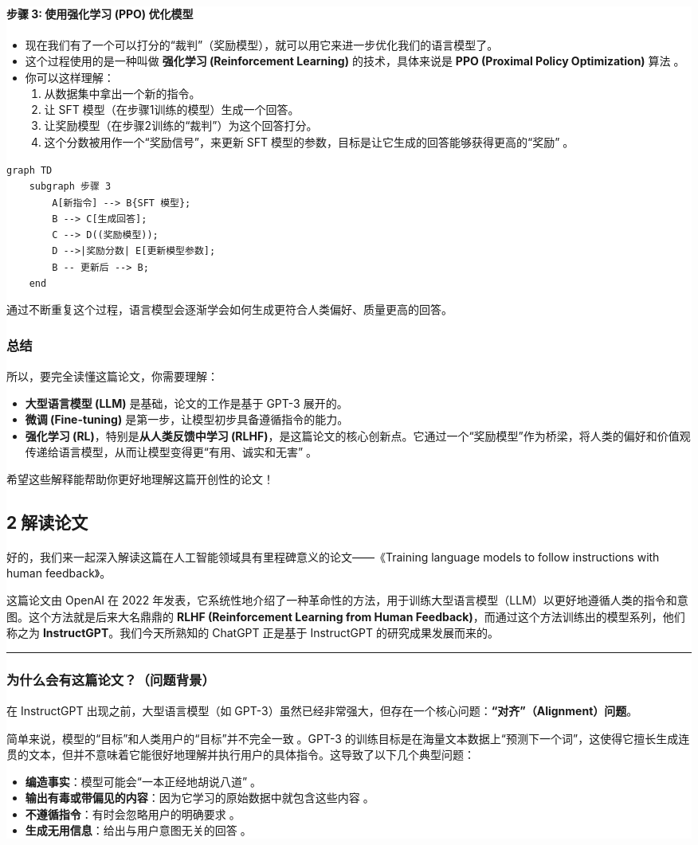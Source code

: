 #### **步骤 3: 使用强化学习 (PPO) 优化模型**

* 现在我们有了一个可以打分的“裁判”（奖励模型），就可以用它来进一步优化我们的语言模型了。
*  这个过程使用的是一种叫做 **强化学习 (Reinforcement Learning)** 的技术，具体来说是 **PPO (Proximal Policy Optimization)** 算法  。
* 你可以这样理解：
    1.  从数据集中拿出一个新的指令。
    2.  让 SFT 模型（在步骤1训练的模型）生成一个回答。
    3.  让奖励模型（在步骤2训练的“裁判”）为这个回答打分。
    4.   这个分数被用作一个“奖励信号”，来更新 SFT 模型的参数，目标是让它生成的回答能够获得更高的“奖励”  。

```mermaid
graph TD
    subgraph 步骤 3
        A[新指令] --> B{SFT 模型};
        B --> C[生成回答];
        C --> D((奖励模型));
        D -->|奖励分数| E[更新模型参数];
        B -- 更新后 --> B;
    end
```

通过不断重复这个过程，语言模型会逐渐学会如何生成更符合人类偏好、质量更高的回答。

### 总结

所以，要完全读懂这篇论文，你需要理解：

* **大型语言模型 (LLM)** 是基础，论文的工作是基于 GPT-3 展开的。
* **微调 (Fine-tuning)** 是第一步，让模型初步具备遵循指令的能力。
*  **强化学习 (RL)**，特别是**从人类反馈中学习 (RLHF)**，是这篇论文的核心创新点。它通过一个“奖励模型”作为桥梁，将人类的偏好和价值观传递给语言模型，从而让模型变得更“有用、诚实和无害”  。

希望这些解释能帮助你更好地理解这篇开创性的论文！
  
## 2 解读论文  
  
好的，我们来一起深入解读这篇在人工智能领域具有里程碑意义的论文——《Training language models to follow instructions with human feedback》。

这篇论文由 OpenAI 在 2022 年发表，它系统性地介绍了一种革命性的方法，用于训练大型语言模型（LLM）以更好地遵循人类的指令和意图。这个方法就是后来大名鼎鼎的 **RLHF (Reinforcement Learning from Human Feedback)**，而通过这个方法训练出的模型系列，他们称之为 **InstructGPT**。我们今天所熟知的 ChatGPT 正是基于 InstructGPT 的研究成果发展而来的。

---

### **为什么会有这篇论文？（问题背景）**

在 InstructGPT 出现之前，大型语言模型（如 GPT-3）虽然已经非常强大，但存在一个核心问题：**“对齐”（Alignment）问题**。

 简单来说，模型的“目标”和人类用户的“目标”并不完全一致  。GPT-3 的训练目标是在海量文本数据上“预测下一个词”，这使得它擅长生成连贯的文本，但并不意味着它能很好地理解并执行用户的具体指令。这导致了以下几个典型问题：

*  **编造事实**：模型可能会“一本正经地胡说八道”  。
*  **输出有毒或带偏见的内容**：因为它学习的原始数据中就包含这些内容  。
*  **不遵循指令**：有时会忽略用户的明确要求  。
*  **生成无用信息**：给出与用户意图无关的回答  。
